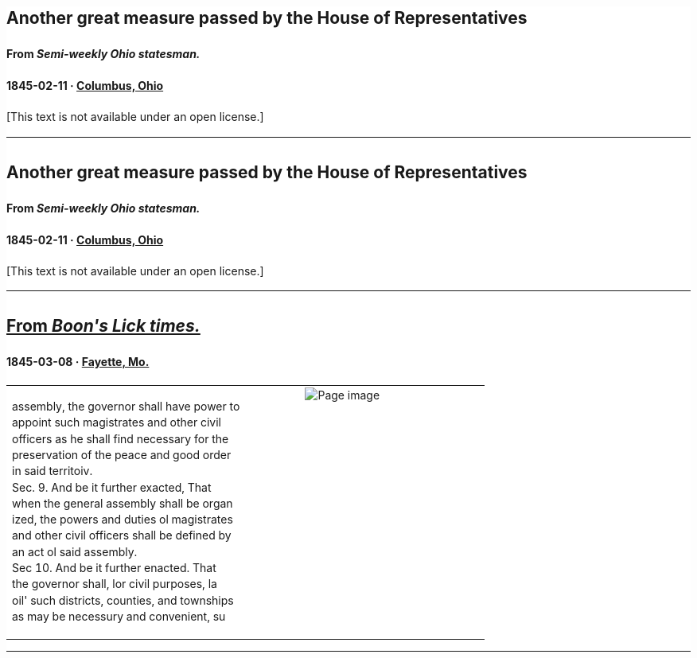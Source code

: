 ## Another great measure passed by the House of Representatives

#### From _Semi-weekly Ohio statesman._

#### 1845-02-11 &middot; [Columbus, Ohio](http://dbpedia.org/resource/Columbus%2C_Ohio)

[This text is not available under an open license.]

---

## Another great measure passed by the House of Representatives

#### From _Semi-weekly Ohio statesman._

#### 1845-02-11 &middot; [Columbus, Ohio](http://dbpedia.org/resource/Columbus%2C_Ohio)

[This text is not available under an open license.]

---

## [From _Boon's Lick times._](https://www.loc.gov/resource/sn83016957/1845-03-08/ed-1/?sp=2)

#### 1845-03-08 &middot; [Fayette, Mo.](http://dbpedia.org/resource/Fayette%2C_Missouri)

<table style="width: 100%;"><tr><td style="width: 50%">

  
assembly, the governor shall have power to  
appoint such magistrates and other civil  
officers as he shall find necessary for the  
preservation of the peace and good order  
in said territoiv.  
Sec. 9. And be it further exacted, That  
when the general assembly shall be organ  
ized, the powers and duties ol magistrates  
and other civil officers shall be defined by  
an act ol said assembly.  
Sec 10. And be it further enacted. That  
the governor shall, lor civil purposes, la  
oil&#x27; such districts, counties, and townships  
as may be necessury and convenient, su
</td><td style="width: 50%; max-height: 75%; margin: auto; display: block;">
<img alt="Page image" src="https://tile.loc.gov/image-services/iiif/service:ndnp:mohi:batch_mohi_henri_ver01:data:sn83016957:00200292431:1845030801:0250/pct:7.236444265269099,46.17633482074165,14.855875831485587,8.32435759347592/!600,600/0/default.jpg"/>
</td>
</tr></table>

---